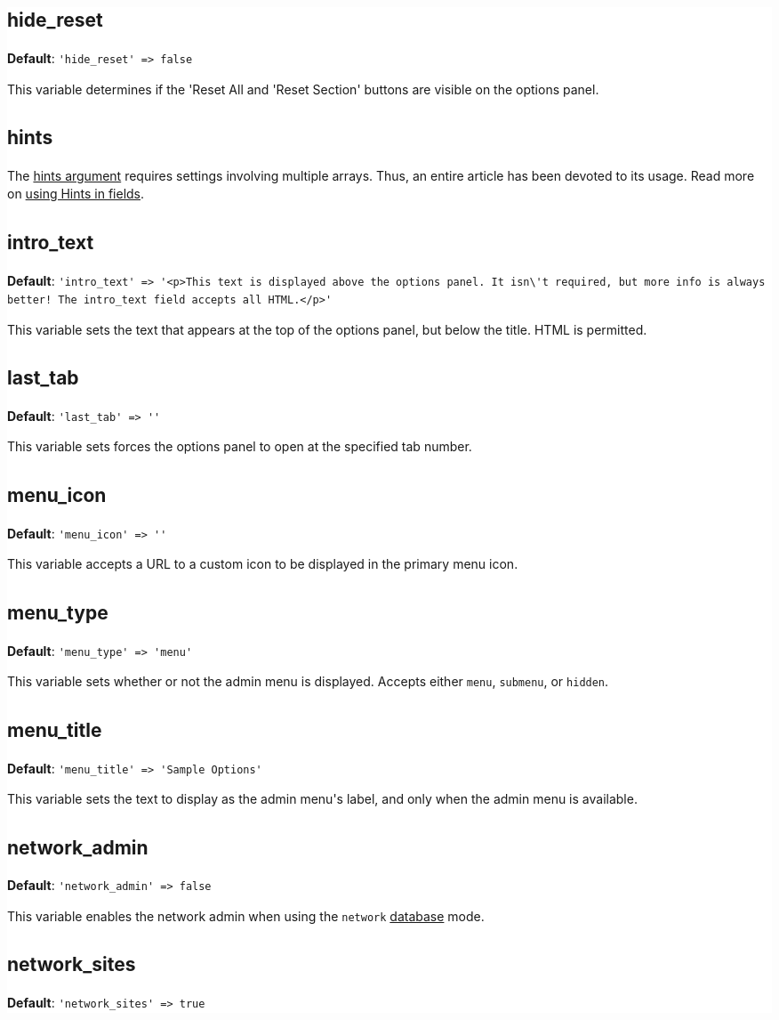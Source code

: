 ## hide_reset
**Default**: `'hide_reset' => false`

This variable determines if the 'Reset All and 'Reset Section' buttons are visible on the options panel.

## hints
The [hints argument](fields/hints.md) requires settings involving multiple arrays. Thus, an entire article has been devoted to its usage. Read more on [using Hints in fields](fields/hints.md).

## intro_text
**Default**: `'intro_text' => '<p>This text is displayed above the options panel. It isn\'t required, but more info is always better! The intro_text field accepts all HTML.</p>'`

This variable sets the text that appears at the top of the options panel, but below the title. HTML is permitted.

## last_tab
**Default**: `'last_tab' => ''`

This variable sets forces the options panel to open at the specified tab number.

## menu_icon
**Default**: `'menu_icon' => ''`

This variable accepts a URL to a custom icon to be displayed in the primary menu icon.

## menu_type
**Default**: `'menu_type' => 'menu'`

This variable sets whether or not the admin menu is displayed. Accepts either `menu`, `submenu`, or `hidden`.

## menu_title
**Default**: `'menu_title' => 'Sample Options'`

This variable sets the text to display as the admin menu's label, and only when the admin menu is available.

## network_admin
**Default**: `'network_admin' => false`

This variable enables the network admin when using the `network` [database](/redux-framework/arguments/database) mode.

## network_sites
**Default**: `'network_sites' => true`
